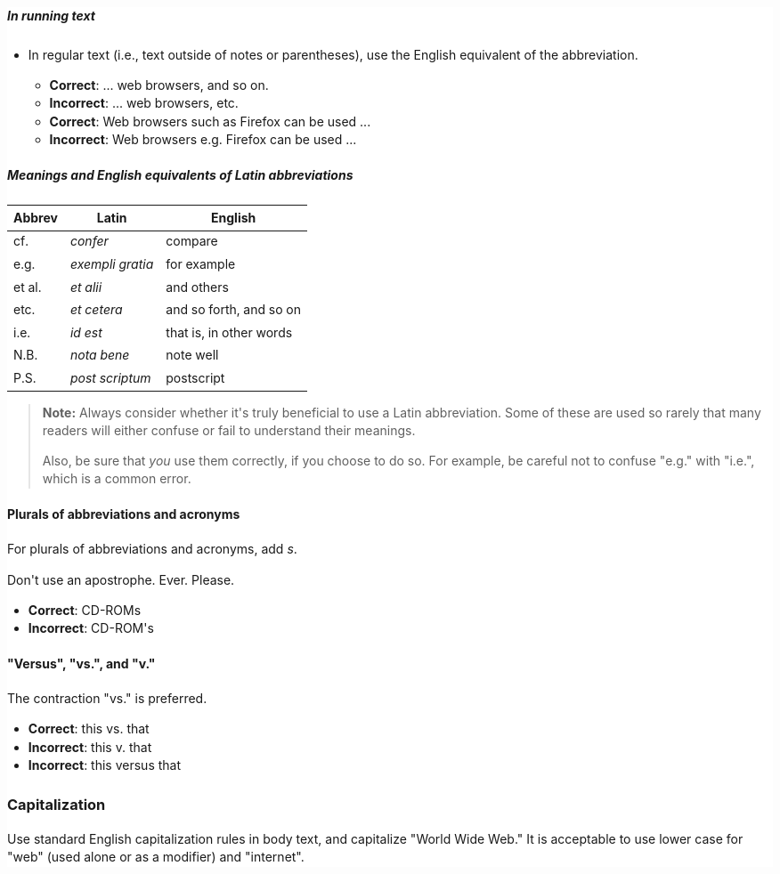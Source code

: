 ##### In running text

- In regular text (i.e., text outside of notes or parentheses), use the English equivalent of the abbreviation.

  - **Correct**: ... web browsers, and so on.
  - **Incorrect**: ... web browsers, etc.
  - **Correct**: Web browsers such as Firefox can be used ...
  - **Incorrect**: Web browsers e.g. Firefox can be used ...

##### Meanings and English equivalents of Latin abbreviations

| Abbrev | Latin            | English                 |
| ------ | ---------------- | ----------------------- |
| cf.    | _confer_         | compare                 |
| e.g.   | _exempli gratia_ | for example             |
| et al. | _et alii_        | and others              |
| etc.   | _et cetera_      | and so forth, and so on |
| i.e.   | _id est_         | that is, in other words |
| N.B.   | _nota bene_      | note well               |
| P.S.   | _post scriptum_  | postscript              |

> **Note:** Always consider whether it's truly beneficial to use a Latin abbreviation.
> Some of these are used so rarely that many readers will either confuse or fail to understand their meanings.
>
> Also, be sure that _you_ use them correctly, if you choose to do so.
> For example, be careful not to confuse "e.g." with "i.e.", which is a common error.

#### Plurals of abbreviations and acronyms

For plurals of abbreviations and acronyms, add _s_.

Don't use an apostrophe. Ever. Please.

- **Correct**: CD-ROMs
- **Incorrect**: CD-ROM's

#### "Versus", "vs.", and "v."

The contraction "vs." is preferred.

- **Correct**: this vs. that
- **Incorrect**: this v. that
- **Incorrect**: this versus that

### Capitalization

Use standard English capitalization rules in body text, and capitalize "World Wide Web." It is acceptable to use lower case for "web" (used alone or as a modifier) and "internet".
